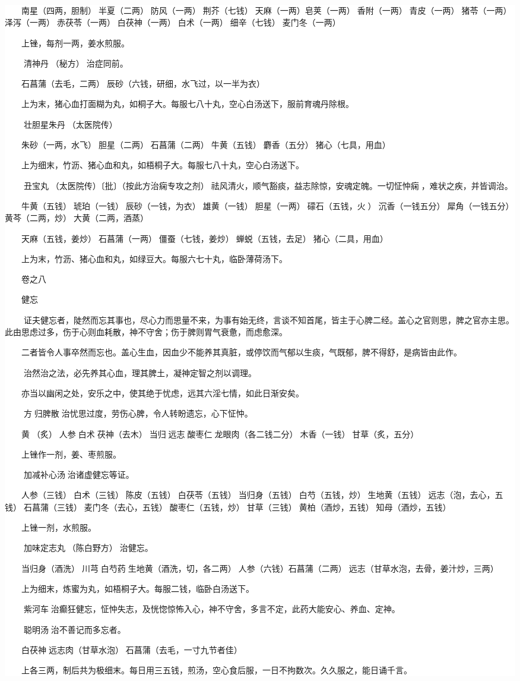 
　　南星（四两，胆制） 半夏（二两） 防风（一两） 荆芥（七钱） 天麻（一两）皂荚（一两） 香附（一两） 青皮（一两） 猪苓（一两） 泽泻（一两） 赤茯苓（一两） 白茯神（一两） 白术（一两） 细辛（七钱） 麦门冬（一两）

　　上锉，每剂一两，姜水煎服。

　　 清神丹 （秘方） 治症同前。

　　石菖蒲（去毛，二两） 辰砂（六钱，研细，水飞过，以一半为衣）

　　上为末，猪心血打面糊为丸，如桐子大。每服七八十丸，空心白汤送下，服前育魂丹除根。

　　 壮胆星朱丹 （太医院传）

　　朱砂（一两，水飞） 胆星（二两） 石菖蒲（二两） 牛黄（五钱） 麝香（五分） 猪心（七具，用血）

　　上为细末，竹沥、猪心血和丸，如梧桐子大。每服七八十丸，空心白汤送下。

　　 丑宝丸 （太医院传）〔批〕（按此方治痫专攻之剂） 祛风清火，顺气豁痰，益志除惊，安魂定魄。一切怔忡痫 ，难状之疾，并皆调治。

　　牛黄（五钱） 琥珀（一钱） 辰砂（一钱，为衣） 雄黄（一钱） 胆星（一两） 礞石（五钱，火 ） 沉香（一钱五分） 犀角（一钱五分） 黄芩（二两，炒） 大黄（二两，酒蒸）

　　天麻（五钱，姜炒） 石菖蒲（一两） 僵蚕（七钱，姜炒） 蝉蜕（五钱，去足） 猪心（二具，用血）

　　上为末，竹沥、猪心血和丸，如绿豆大。每服六七十丸，临卧薄荷汤下。

　　卷之八

　　健忘

　　 证夫健忘者，陡然而忘其事也，尽心力而思量不来，为事有始无终，言谈不知首尾，皆主于心脾二经。盖心之官则思，脾之官亦主思。此由思虑过多，伤于心则血耗散，神不守舍；伤于脾则胃气衰惫，而虑愈深。

　　二者皆令人事卒然而忘也。盖心生血，因血少不能养其真脏，或停饮而气郁以生痰，气既郁，脾不得舒，是病皆由此作。

　　 治然治之法，必先养其心血，理其脾土，凝神定智之剂以调理。

　　亦当以幽闲之处，安乐之中，使其绝于忧虑，远其六淫七情，如此日渐安矣。

　　 方 归脾散  治忧思过度，劳伤心脾，令人转盼遗忘，心下怔忡。

　　黄 （炙） 人参 白术 茯神（去木） 当归 远志 酸枣仁 龙眼肉（各二钱二分） 木香（一钱） 甘草（炙，五分）

　　上锉作一剂，姜、枣煎服。

　　 加减补心汤  治诸虚健忘等证。

　　人参（三钱） 白术（三钱） 陈皮（五钱） 白茯苓（五钱） 当归身（五钱） 白芍（五钱，炒） 生地黄（五钱） 远志（泡，去心，五钱） 石菖蒲（三钱） 麦门冬（去心，五钱） 酸枣仁（五钱，炒） 甘草（三钱） 黄柏（酒炒，五钱） 知母（酒炒，五钱）

　　上锉一剂，水煎服。

　　 加味定志丸 （陈白野方） 治健忘。

　　当归身（酒洗） 川芎 白芍药 生地黄（酒洗，切，各二两） 人参（六钱）石菖蒲（二两） 远志（甘草水泡，去骨，姜汁炒，三两）

　　上为细末，炼蜜为丸，如梧桐子大。每服二钱，临卧白汤送下。

　　 紫河车  治癫狂健忘，怔忡失志，及恍惚惊怖入心，神不守舍，多言不定，此药大能安心、养血、定神。

　　 聪明汤  治不善记而多忘者。

　　白茯神 远志肉（甘草水泡） 石菖蒲（去毛，一寸九节者佳）

　　上各三两，制后共为极细末。每日用三五钱，煎汤，空心食后服，一日不拘数次。久久服之，能日诵千言。
